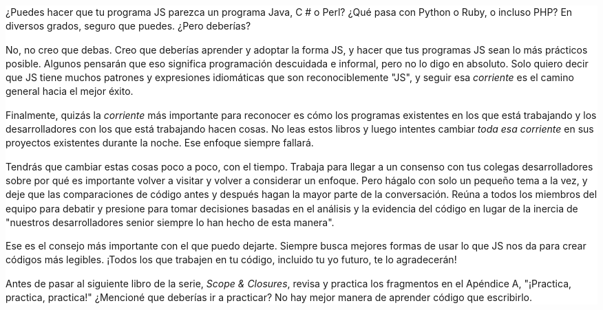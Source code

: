¿Puedes hacer que tu programa JS parezca un programa Java, C # o Perl? ¿Qué pasa con Python o Ruby, o incluso PHP? En diversos grados, seguro que puedes. ¿Pero deberías?

No, no creo que debas. Creo que deberías aprender y adoptar la forma JS, y hacer que tus programas JS sean lo más prácticos posible. Algunos pensarán que eso significa programación descuidada e informal, pero no lo digo en absoluto. Solo quiero decir que JS tiene muchos patrones y expresiones idiomáticas que son reconociblemente "JS", y seguir esa *corriente* es el camino general hacia el mejor éxito.

Finalmente, quizás la *corriente* más importante para reconocer es cómo los programas existentes en los que está trabajando y los desarrolladores con los que está trabajando hacen cosas. No leas estos libros y luego intentes cambiar *toda esa corriente* en sus proyectos existentes durante la noche. Ese enfoque siempre fallará.

Tendrás que cambiar estas cosas poco a poco, con el tiempo. Trabaja para llegar a un consenso con tus colegas desarrolladores sobre por qué es importante volver a visitar y volver a considerar un enfoque. Pero hágalo con solo un pequeño tema a la vez, y deje que las comparaciones de código antes y después hagan la mayor parte de la conversación. Reúna a todos los miembros del equipo para debatir y presione para tomar decisiones basadas en el análisis y la evidencia del código en lugar de la inercia de "nuestros desarrolladores senior siempre lo han hecho de esta manera".

Ese es el consejo más importante con el que puedo dejarte. Siempre busca mejores formas de usar lo que JS nos da para crear códigos más legibles. ¡Todos los que trabajen en tu código, incluido tu yo futuro, te lo agradecerán!

Antes de pasar al siguiente libro de la serie, *Scope & Closures*, revisa y practica los fragmentos en el Apéndice A, "¡Practica, practica, practica!" ¿Mencioné que deberías ir a practicar? No hay mejor manera de aprender código que escribirlo.